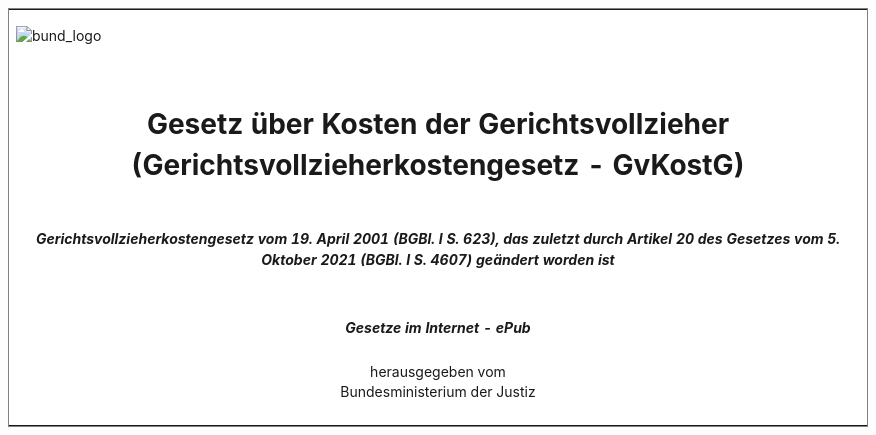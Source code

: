 <span id="DECKBLATT.html"></span>

<table border="0" frame="border" width="100%">

<tr valign="top">

<td align="left">

![bund\_logo](BfJ_2021_Web_de_de.gif)

</td>

<td align="right">

 

</td>

</tr>

<tr align="center" valign="middle">

<td colspan="2">

# Gesetz über Kosten der Gerichtsvollzieher (Gerichtsvollzieherkostengesetz - GvKostG)

</td>

</tr>

<tr align="center" valign="middle">

<td colspan="2">

##### Gerichtsvollzieherkostengesetz vom 19. April 2001 (BGBl. I S. 623), das zuletzt durch Artikel 20 des Gesetzes vom 5. Oktober 2021 (BGBl. I S. 4607) geändert worden ist

</td>

</tr>

<tr align="center" valign="middle">

<td colspan="2">

  
  

##### Gesetze im Internet - ePub  
  
herausgegeben vom  
Bundesministerium der Justiz

</td>

</tr>

<tr align="center" valign="bottom">

<td colspan="2">
